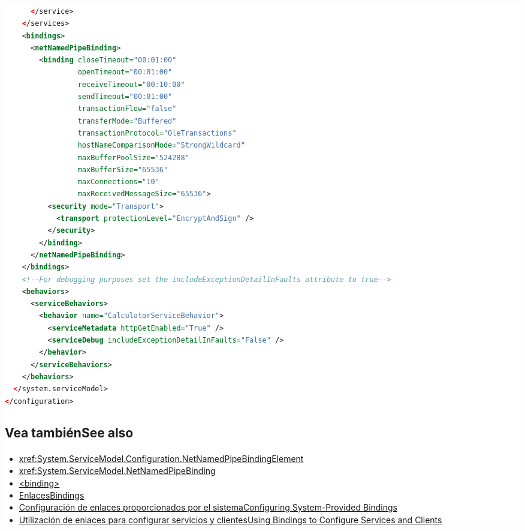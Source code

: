 ```xml  
      </service>
    </services>
    <bindings>
      <netNamedPipeBinding>
        <binding closeTimeout="00:01:00"
                 openTimeout="00:01:00"
                 receiveTimeout="00:10:00"
                 sendTimeout="00:01:00"
                 transactionFlow="false"
                 transferMode="Buffered"
                 transactionProtocol="OleTransactions"
                 hostNameComparisonMode="StrongWildcard"
                 maxBufferPoolSize="524288"
                 maxBufferSize="65536"
                 maxConnections="10"
                 maxReceivedMessageSize="65536">
          <security mode="Transport">
            <transport protectionLevel="EncryptAndSign" />
          </security>
        </binding>
      </netNamedPipeBinding>
    </bindings>
    <!--For debugging purposes set the includeExceptionDetailInFaults attribute to true-->
    <behaviors>
      <serviceBehaviors>
        <behavior name="CalculatorServiceBehavior">
          <serviceMetadata httpGetEnabled="True" />
          <serviceDebug includeExceptionDetailInFaults="False" />
        </behavior>
      </serviceBehaviors>
    </behaviors>
  </system.serviceModel>
</configuration>
```  
  
## <a name="see-also"></a><span data-ttu-id="ea29e-198">Vea también</span><span class="sxs-lookup"><span data-stu-id="ea29e-198">See also</span></span>

- <xref:System.ServiceModel.Configuration.NetNamedPipeBindingElement>
- <xref:System.ServiceModel.NetNamedPipeBinding>
- [\<binding>](bindings.md)
- [<span data-ttu-id="ea29e-199">Enlaces</span><span class="sxs-lookup"><span data-stu-id="ea29e-199">Bindings</span></span>](../../../wcf/bindings.md)
- [<span data-ttu-id="ea29e-200">Configuración de enlaces proporcionados por el sistema</span><span class="sxs-lookup"><span data-stu-id="ea29e-200">Configuring System-Provided Bindings</span></span>](../../../wcf/feature-details/configuring-system-provided-bindings.md)
- [<span data-ttu-id="ea29e-201">Utilización de enlaces para configurar servicios y clientes</span><span class="sxs-lookup"><span data-stu-id="ea29e-201">Using Bindings to Configure Services and Clients</span></span>](../../../wcf/using-bindings-to-configure-services-and-clients.md)
